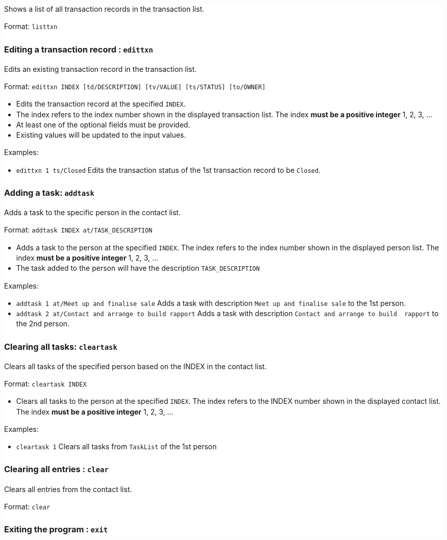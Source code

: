 Shows a list of all transaction records in the transaction list.

Format: `listtxn`

### Editing a transaction record : `edittxn`

Edits an existing transaction record in the transaction list.

Format: `edittxn INDEX [td/DESCRIPTION] [tv/VALUE] [ts/STATUS] [to/OWNER]`

- Edits the transaction record at the specified `INDEX`.
- The index refers to the index number shown in the displayed transaction list. The index **must be a positive integer** 1, 2, 3, …​
- At least one of the optional fields must be provided.
- Existing values will be updated to the input values.

Examples:

- `edittxn 1 ts/Closed` Edits the transaction status of the 1st transaction record to be `Closed`.

### Adding a task: `addtask`

Adds a task to the specific person in the contact list.

Format: `addtask INDEX at/TASK_DESCRIPTION`

- Adds a task to the person at the specified `INDEX`. The index refers to the index number shown in the displayed person list. The index **must be a positive integer** 1, 2, 3, …​
- The task added to the person will have the description `TASK_DESCRIPTION`

Examples:

- `addtask 1 at/Meet up and finalise sale` Adds a task with description `Meet up and finalise sale` to the 1st person.
- `addtask 2 at/Contact and arrange to build rapport` Adds a task with description `Contact and arrange to build 
  rapport` to the 2nd person.

### Clearing all tasks: `cleartask`

Clears all tasks of the specified person based on the INDEX in the contact list.

Format: `cleartask INDEX`

- Clears all tasks to the person at the specified `INDEX`. The index refers to the INDEX number shown in the displayed contact list. The index **must be a positive integer** 1, 2, 3, …​

Examples:

- `cleartask 1` Clears all tasks from `TaskList` of the 1st person

### Clearing all entries : `clear`

Clears all entries from the contact list.

Format: `clear`

### Exiting the program : `exit`
